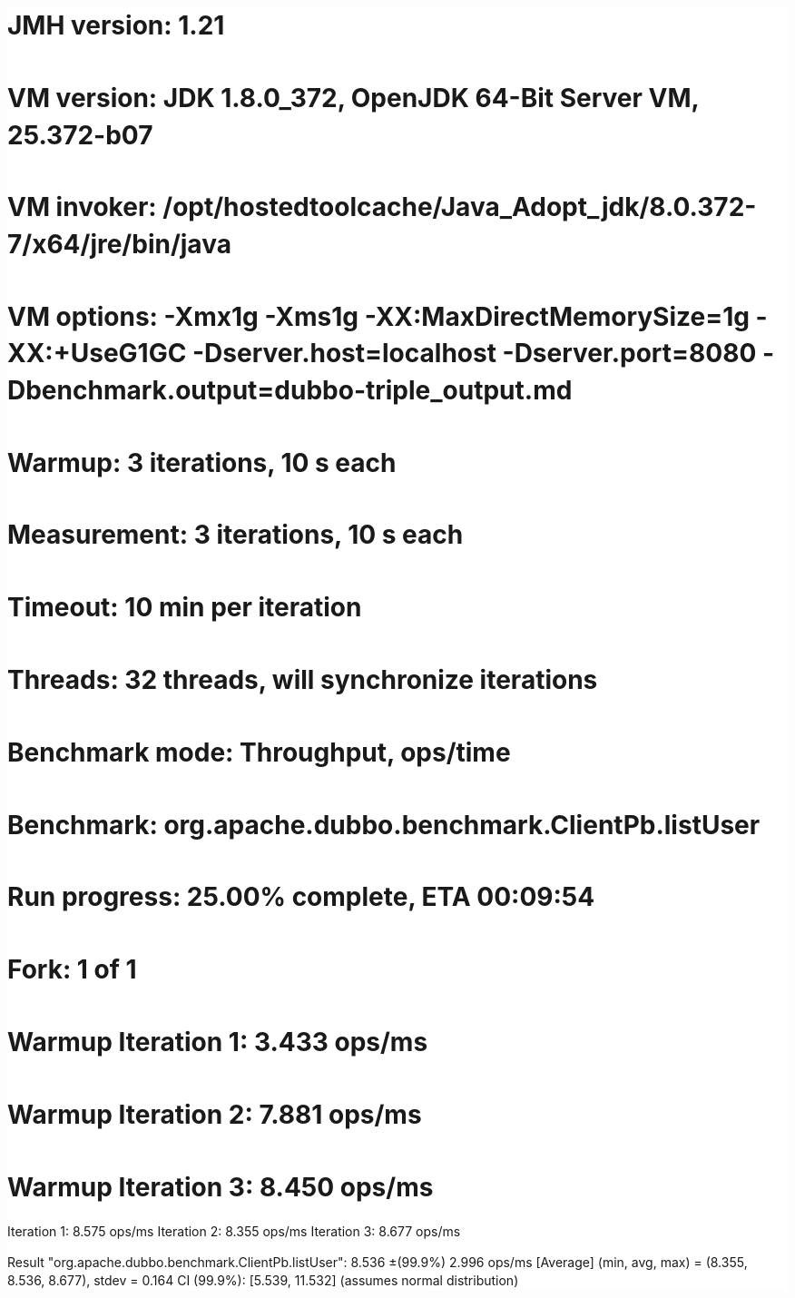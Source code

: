 
# JMH version: 1.21
# VM version: JDK 1.8.0_372, OpenJDK 64-Bit Server VM, 25.372-b07
# VM invoker: /opt/hostedtoolcache/Java_Adopt_jdk/8.0.372-7/x64/jre/bin/java
# VM options: -Xmx1g -Xms1g -XX:MaxDirectMemorySize=1g -XX:+UseG1GC -Dserver.host=localhost -Dserver.port=8080 -Dbenchmark.output=dubbo-triple_output.md
# Warmup: 3 iterations, 10 s each
# Measurement: 3 iterations, 10 s each
# Timeout: 10 min per iteration
# Threads: 32 threads, will synchronize iterations
# Benchmark mode: Throughput, ops/time
# Benchmark: org.apache.dubbo.benchmark.ClientPb.listUser

# Run progress: 25.00% complete, ETA 00:09:54
# Fork: 1 of 1
# Warmup Iteration   1: 3.433 ops/ms
# Warmup Iteration   2: 7.881 ops/ms
# Warmup Iteration   3: 8.450 ops/ms
Iteration   1: 8.575 ops/ms
Iteration   2: 8.355 ops/ms
Iteration   3: 8.677 ops/ms


Result "org.apache.dubbo.benchmark.ClientPb.listUser":
  8.536 ±(99.9%) 2.996 ops/ms [Average]
  (min, avg, max) = (8.355, 8.536, 8.677), stdev = 0.164
  CI (99.9%): [5.539, 11.532] (assumes normal distribution)
